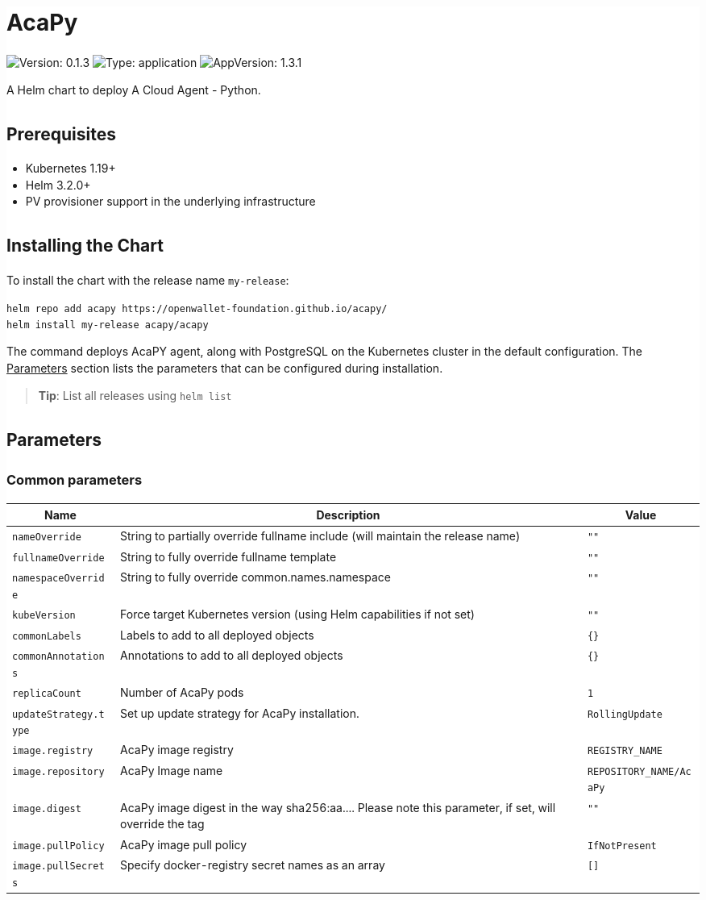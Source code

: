 # AcaPy

![Version: 0.1.3](https://img.shields.io/badge/Version-0.1.3-informational?style=flat-square) ![Type: application](https://img.shields.io/badge/Type-application-informational?style=flat-square) ![AppVersion: 1.3.1](https://img.shields.io/badge/AppVersion-1.3.1-informational?style=flat-square)

A Helm chart to deploy A Cloud Agent - Python.

## Prerequisites

- Kubernetes 1.19+
- Helm 3.2.0+
- PV provisioner support in the underlying infrastructure

## Installing the Chart

To install the chart with the release name `my-release`:

```console
helm repo add acapy	https://openwallet-foundation.github.io/acapy/
helm install my-release acapy/acapy
```

The command deploys AcaPY agent, along with PostgreSQL on the Kubernetes cluster in the default configuration. The [Parameters](#parameters) section lists the parameters that can be configured during installation.

> **Tip**: List all releases using `helm list`


## Parameters

### Common parameters

| Name                  | Description                                                                                           | Value                   |
| --------------------- | ----------------------------------------------------------------------------------------------------- | ----------------------- |
| `nameOverride`        | String to partially override fullname include (will maintain the release name)                        | `""`                    |
| `fullnameOverride`    | String to fully override fullname template                                                            | `""`                    |
| `namespaceOverride`   | String to fully override common.names.namespace                                                       | `""`                    |
| `kubeVersion`         | Force target Kubernetes version (using Helm capabilities if not set)                                  | `""`                    |
| `commonLabels`        | Labels to add to all deployed objects                                                                 | `{}`                    |
| `commonAnnotations`   | Annotations to add to all deployed objects                                                            | `{}`                    |
| `replicaCount`        | Number of AcaPy pods                                                                                  | `1`                     |
| `updateStrategy.type` | Set up update strategy for AcaPy installation.                                                        | `RollingUpdate`         |
| `image.registry`      | AcaPy image registry                                                                                  | `REGISTRY_NAME`         |
| `image.repository`    | AcaPy Image name                                                                                      | `REPOSITORY_NAME/AcaPy` |
| `image.digest`        | AcaPy image digest in the way sha256:aa.... Please note this parameter, if set, will override the tag | `""`                    |
| `image.pullPolicy`    | AcaPy image pull policy                                                                               | `IfNotPresent`          |
| `image.pullSecrets`   | Specify docker-registry secret names as an array                                                      | `[]`                    |
